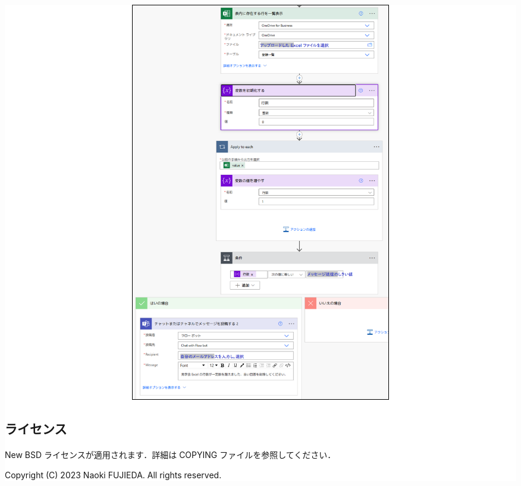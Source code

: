 <div style="text-align: center"><img src="./img/warn_flow.png" style="width: 50%; border: 1px solid black;" alt="回答数警告のフロー"></div>

## ライセンス
New BSD ライセンスが適用されます．詳細は COPYING ファイルを参照してください．

Copyright (C) 2023 Naoki FUJIEDA. All rights reserved.